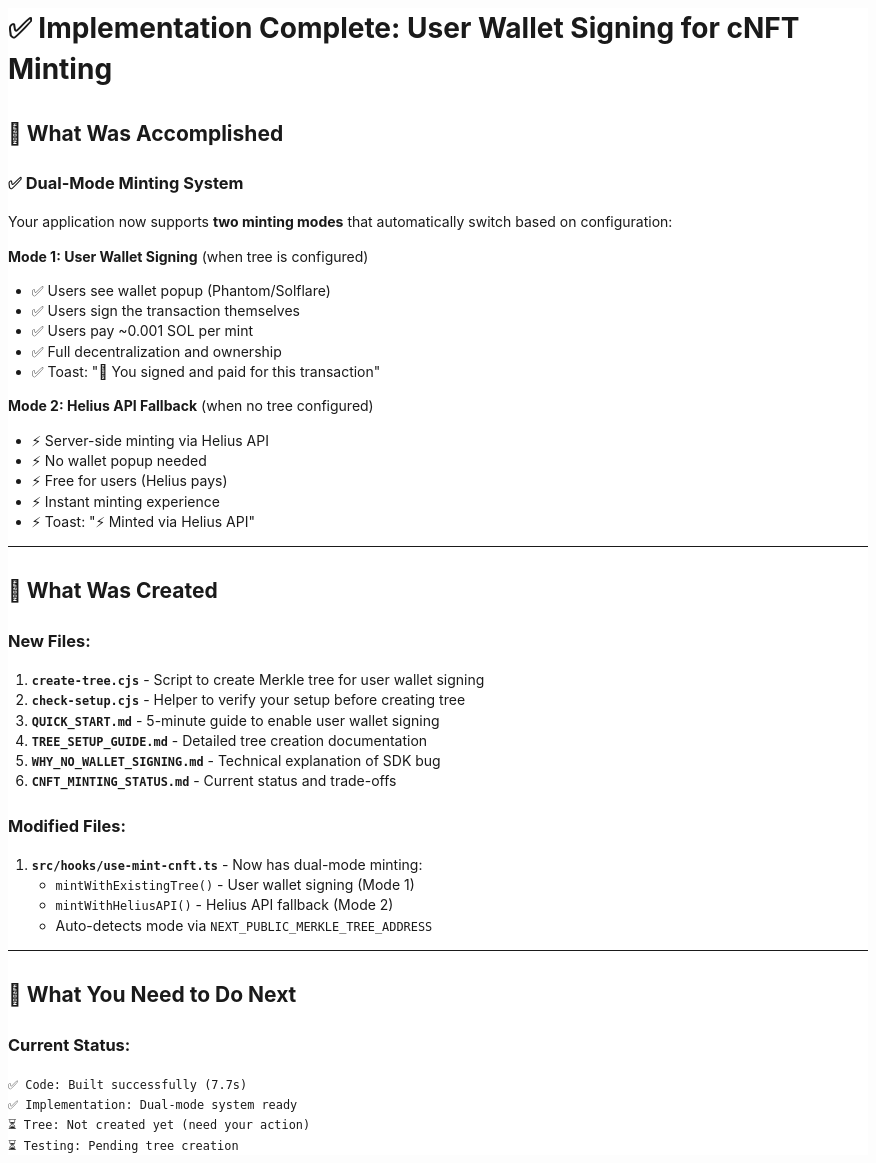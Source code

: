 # ✅ Implementation Complete: User Wallet Signing for cNFT Minting

## 🎯 What Was Accomplished

### ✅ Dual-Mode Minting System
Your application now supports **two minting modes** that automatically switch based on configuration:

**Mode 1: User Wallet Signing** (when tree is configured)
- ✅ Users see wallet popup (Phantom/Solflare)
- ✅ Users sign the transaction themselves
- ✅ Users pay ~0.001 SOL per mint
- ✅ Full decentralization and ownership
- ✅ Toast: "🎉 You signed and paid for this transaction"

**Mode 2: Helius API Fallback** (when no tree configured)
- ⚡ Server-side minting via Helius API
- ⚡ No wallet popup needed
- ⚡ Free for users (Helius pays)
- ⚡ Instant minting experience
- ⚡ Toast: "⚡ Minted via Helius API"

---

## 📁 What Was Created

### New Files:
1. **`create-tree.cjs`** - Script to create Merkle tree for user wallet signing
2. **`check-setup.cjs`** - Helper to verify your setup before creating tree
3. **`QUICK_START.md`** - 5-minute guide to enable user wallet signing
4. **`TREE_SETUP_GUIDE.md`** - Detailed tree creation documentation
5. **`WHY_NO_WALLET_SIGNING.md`** - Technical explanation of SDK bug
6. **`CNFT_MINTING_STATUS.md`** - Current status and trade-offs

### Modified Files:
1. **`src/hooks/use-mint-cnft.ts`** - Now has dual-mode minting:
   - `mintWithExistingTree()` - User wallet signing (Mode 1)
   - `mintWithHeliusAPI()` - Helius API fallback (Mode 2)
   - Auto-detects mode via `NEXT_PUBLIC_MERKLE_TREE_ADDRESS`

---

## 🚀 What You Need to Do Next

### Current Status:
```
✅ Code: Built successfully (7.7s)
✅ Implementation: Dual-mode system ready
⏳ Tree: Not created yet (need your action)
⏳ Testing: Pending tree creation
```
